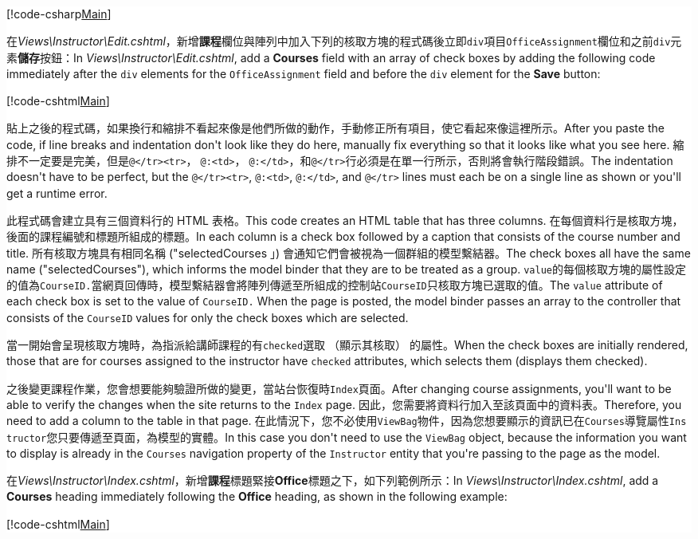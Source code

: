 [!code-csharp[Main](updating-related-data-with-the-entity-framework-in-an-asp-net-mvc-application/samples/sample20.cs)]

<span data-ttu-id="d8739-212">在*Views\Instructor\Edit.cshtml*，新增**課程**欄位與陣列中加入下列的核取方塊的程式碼後立即`div`項目`OfficeAssignment`欄位和之前`div`元素**儲存**按鈕：</span><span class="sxs-lookup"><span data-stu-id="d8739-212">In *Views\Instructor\Edit.cshtml*, add a **Courses** field with an array of check boxes by adding the following code immediately after the `div` elements for the `OfficeAssignment` field and before the `div` element for the **Save** button:</span></span>

[!code-cshtml[Main](updating-related-data-with-the-entity-framework-in-an-asp-net-mvc-application/samples/sample21.cshtml)]

<span data-ttu-id="d8739-213">貼上之後的程式碼，如果換行和縮排不看起來像是他們所做的動作，手動修正所有項目，使它看起來像這裡所示。</span><span class="sxs-lookup"><span data-stu-id="d8739-213">After you paste the code, if line breaks and indentation don't look like they do here, manually fix everything so that it looks like what you see here.</span></span> <span data-ttu-id="d8739-214">縮排不一定要是完美，但是`@</tr><tr>`， `@:<td>`， `@:</td>`，和`@</tr>`行必須是在單一行所示，否則將會執行階段錯誤。</span><span class="sxs-lookup"><span data-stu-id="d8739-214">The indentation doesn't have to be perfect, but the `@</tr><tr>`, `@:<td>`, `@:</td>`, and `@</tr>` lines must each be on a single line as shown or you'll get a runtime error.</span></span>

<span data-ttu-id="d8739-215">此程式碼會建立具有三個資料行的 HTML 表格。</span><span class="sxs-lookup"><span data-stu-id="d8739-215">This code creates an HTML table that has three columns.</span></span> <span data-ttu-id="d8739-216">在每個資料行是核取方塊，後面的課程編號和標題所組成的標題。</span><span class="sxs-lookup"><span data-stu-id="d8739-216">In each column is a check box followed by a caption that consists of the course number and title.</span></span> <span data-ttu-id="d8739-217">所有核取方塊具有相同名稱 ("selectedCourses 」) 會通知它們會被視為一個群組的模型繫結器。</span><span class="sxs-lookup"><span data-stu-id="d8739-217">The check boxes all have the same name ("selectedCourses"), which informs the model binder that they are to be treated as a group.</span></span> <span data-ttu-id="d8739-218">`value`的每個核取方塊的屬性設定的值為`CourseID.`當網頁回傳時，模型繫結器會將陣列傳遞至所組成的控制站`CourseID`只核取方塊已選取的值。</span><span class="sxs-lookup"><span data-stu-id="d8739-218">The `value` attribute of each check box is set to the value of `CourseID.` When the page is posted, the model binder passes an array to the controller that consists of the `CourseID` values for only the check boxes which are selected.</span></span>

<span data-ttu-id="d8739-219">當一開始會呈現核取方塊時，為指派給講師課程的有`checked`選取 （顯示其核取） 的屬性。</span><span class="sxs-lookup"><span data-stu-id="d8739-219">When the check boxes are initially rendered, those that are for courses assigned to the instructor have `checked` attributes, which selects them (displays them checked).</span></span>

<span data-ttu-id="d8739-220">之後變更課程作業，您會想要能夠驗證所做的變更，當站台恢復時`Index`頁面。</span><span class="sxs-lookup"><span data-stu-id="d8739-220">After changing course assignments, you'll want to be able to verify the changes when the site returns to the `Index` page.</span></span> <span data-ttu-id="d8739-221">因此，您需要將資料行加入至該頁面中的資料表。</span><span class="sxs-lookup"><span data-stu-id="d8739-221">Therefore, you need to add a column to the table in that page.</span></span> <span data-ttu-id="d8739-222">在此情況下，您不必使用`ViewBag`物件，因為您想要顯示的資訊已在`Courses`導覽屬性`Instructor`您只要傳遞至頁面，為模型的實體。</span><span class="sxs-lookup"><span data-stu-id="d8739-222">In this case you don't need to use the `ViewBag` object, because the information you want to display is already in the `Courses` navigation property of the `Instructor` entity that you're passing to the page as the model.</span></span>

<span data-ttu-id="d8739-223">在*Views\Instructor\Index.cshtml*，新增**課程**標題緊接**Office**標題之下，如下列範例所示：</span><span class="sxs-lookup"><span data-stu-id="d8739-223">In *Views\Instructor\Index.cshtml*, add a **Courses** heading immediately following the **Office** heading, as shown in the following example:</span></span>

[!code-cshtml[Main](updating-related-data-with-the-entity-framework-in-an-asp-net-mvc-application/samples/sample22.cshtml?highlight=6)]
